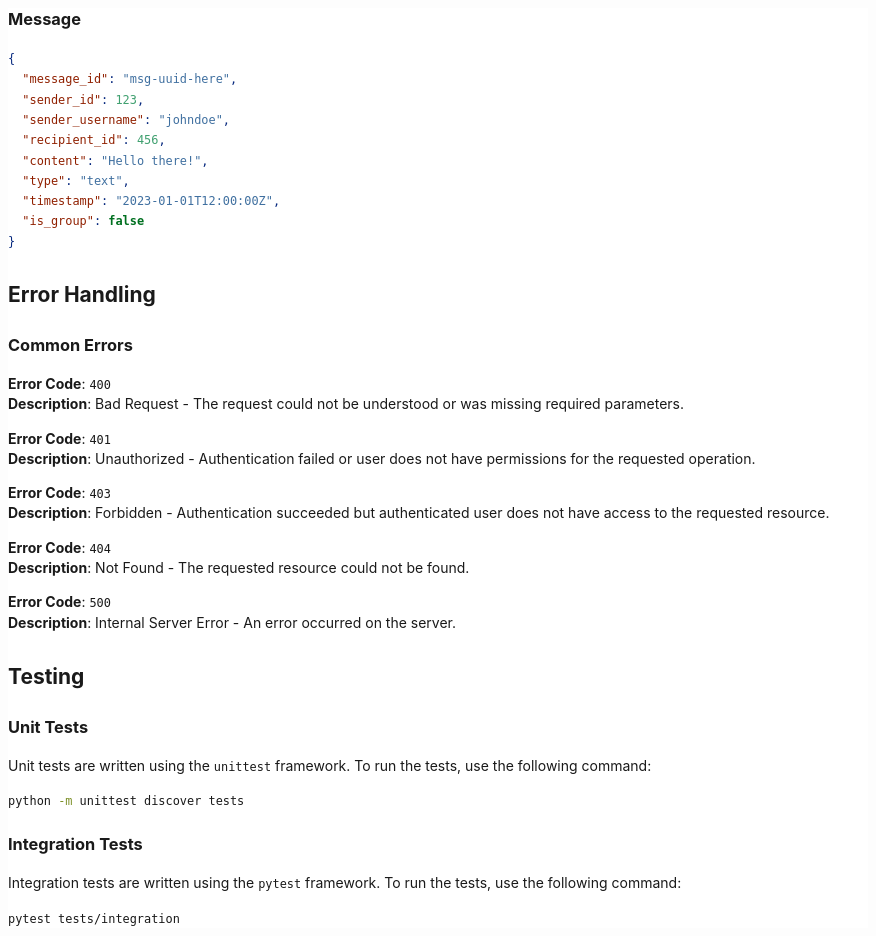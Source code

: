 ### Message

```json
{
  "message_id": "msg-uuid-here",
  "sender_id": 123,
  "sender_username": "johndoe",
  "recipient_id": 456,
  "content": "Hello there!",
  "type": "text",
  "timestamp": "2023-01-01T12:00:00Z",
  "is_group": false
}
```

## Error Handling

### Common Errors

**Error Code**: `400`  
**Description**: Bad Request - The request could not be understood or was missing required parameters.

**Error Code**: `401`  
**Description**: Unauthorized - Authentication failed or user does not have permissions for the requested operation.

**Error Code**: `403`  
**Description**: Forbidden - Authentication succeeded but authenticated user does not have access to the requested resource.

**Error Code**: `404`  
**Description**: Not Found - The requested resource could not be found.

**Error Code**: `500`  
**Description**: Internal Server Error - An error occurred on the server.

## Testing

### Unit Tests

Unit tests are written using the `unittest` framework. To run the tests, use the following command:

```bash
python -m unittest discover tests
```

### Integration Tests

Integration tests are written using the `pytest` framework. To run the tests, use the following command:

```bash
pytest tests/integration
```
